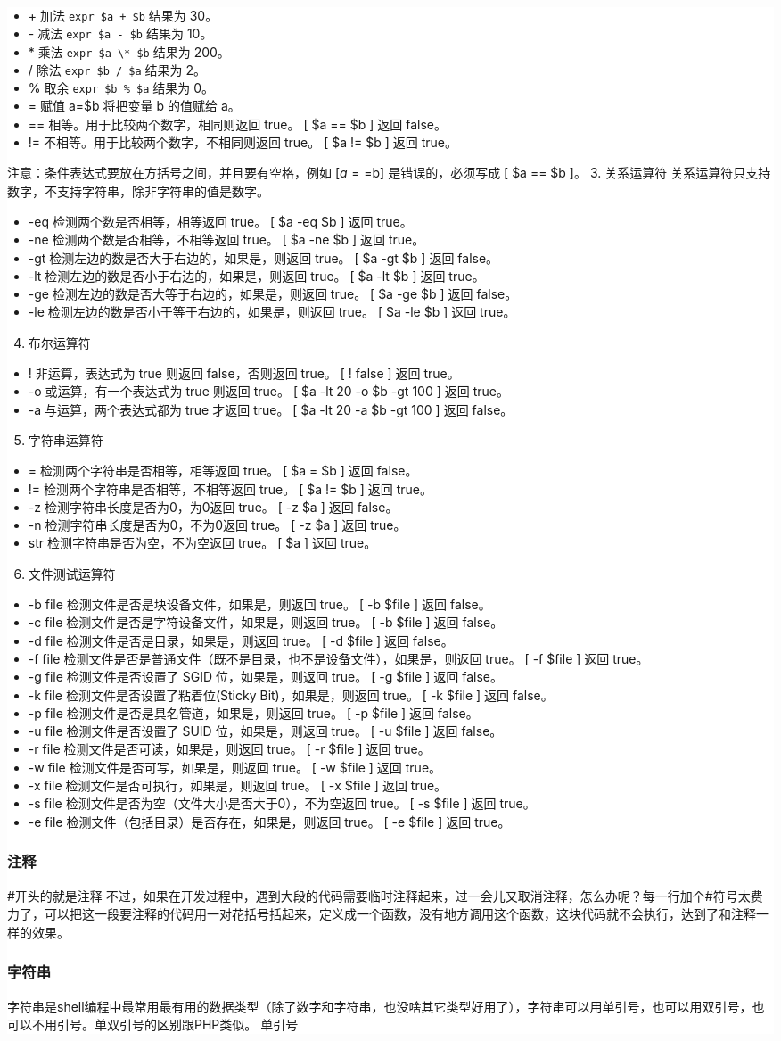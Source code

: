 - \+	加法	`expr $a + $b` 结果为 30。
- \-	减法	`expr $a - $b` 结果为 10。
- \*	乘法	`expr $a \* $b` 结果为  200。
- \/	除法	`expr $b / $a` 结果为 2。
- \%	取余	`expr $b % $a` 结果为 0。
- \=	赋值	a=$b 将把变量 b 的值赋给 a。
- \=\=	相等。用于比较两个数字，相同则返回 true。	[ $a == $b ] 返回 false。
- \!\=	不相等。用于比较两个数字，不相同则返回 true。	[ $a != $b ] 返回 true。

注意：条件表达式要放在方括号之间，并且要有空格，例如 [$a==$b] 是错误的，必须写成 [ $a == $b ]。
3. 关系运算符
关系运算符只支持数字，不支持字符串，除非字符串的值是数字。

- -eq	检测两个数是否相等，相等返回 true。	[ $a -eq $b ] 返回 true。
- -ne	检测两个数是否相等，不相等返回 true。	[ $a -ne $b ] 返回 true。
- -gt	检测左边的数是否大于右边的，如果是，则返回 true。	[ $a -gt $b ] 返回 false。
- -lt	检测左边的数是否小于右边的，如果是，则返回 true。	[ $a -lt $b ] 返回 true。
- -ge	检测左边的数是否大等于右边的，如果是，则返回 true。	[ $a -ge $b ] 返回 false。
- -le	检测左边的数是否小于等于右边的，如果是，则返回 true。	[ $a -le $b ] 返回 true。

4. 布尔运算符
- !	非运算，表达式为 true 则返回 false，否则返回 true。	[ ! false ] 返回 true。
- -o	或运算，有一个表达式为 true 则返回 true。	[ $a -lt 20 -o $b -gt 100 ] 返回 true。
- -a	与运算，两个表达式都为 true 才返回 true。	[ $a -lt 20 -a $b -gt 100 ] 返回 false。
5. 字符串运算符
- =	检测两个字符串是否相等，相等返回 true。	[ $a = $b ] 返回 false。
- !=	检测两个字符串是否相等，不相等返回 true。	[ $a != $b ] 返回 true。
- -z	检测字符串长度是否为0，为0返回 true。	[ -z $a ] 返回 false。
- -n	检测字符串长度是否为0，不为0返回 true。	[ -z $a ] 返回 true。
- str	检测字符串是否为空，不为空返回 true。	[ $a ] 返回 true。
6. 文件测试运算符
- -b file	检测文件是否是块设备文件，如果是，则返回 true。	[ -b $file ] 返回 false。
- -c file	检测文件是否是字符设备文件，如果是，则返回 true。	[ -b $file ] 返回 false。
- -d file	检测文件是否是目录，如果是，则返回 true。	[ -d $file ] 返回 false。
- -f file	检测文件是否是普通文件（既不是目录，也不是设备文件），如果是，则返回 true。	[ -f $file ] 返回 true。
- -g file	检测文件是否设置了 SGID 位，如果是，则返回 true。	[ -g $file ] 返回 false。
- -k file	检测文件是否设置了粘着位(Sticky Bit)，如果是，则返回 true。	[ -k $file ] 返回 false。
- -p file	检测文件是否是具名管道，如果是，则返回 true。	[ -p $file ] 返回 false。
- -u file	检测文件是否设置了 SUID 位，如果是，则返回 true。	[ -u $file ] 返回 false。
- -r file	检测文件是否可读，如果是，则返回 true。	[ -r $file ] 返回 true。
- -w file	检测文件是否可写，如果是，则返回 true。	[ -w $file ] 返回 true。
- -x file	检测文件是否可执行，如果是，则返回 true。	[ -x $file ] 返回 true。
- -s file	检测文件是否为空（文件大小是否大于0），不为空返回 true。	[ -s $file ] 返回 true。
- -e file	检测文件（包括目录）是否存在，如果是，则返回 true。	[ -e $file ] 返回 true。

### 注释
\#开头的就是注释
不过，如果在开发过程中，遇到大段的代码需要临时注释起来，过一会儿又取消注释，怎么办呢？每一行加个#符号太费力了，可以把这一段要注释的代码用一对花括号括起来，定义成一个函数，没有地方调用这个函数，这块代码就不会执行，达到了和注释一样的效果。

### 字符串
字符串是shell编程中最常用最有用的数据类型（除了数字和字符串，也没啥其它类型好用了），字符串可以用单引号，也可以用双引号，也可以不用引号。单双引号的区别跟PHP类似。
单引号
